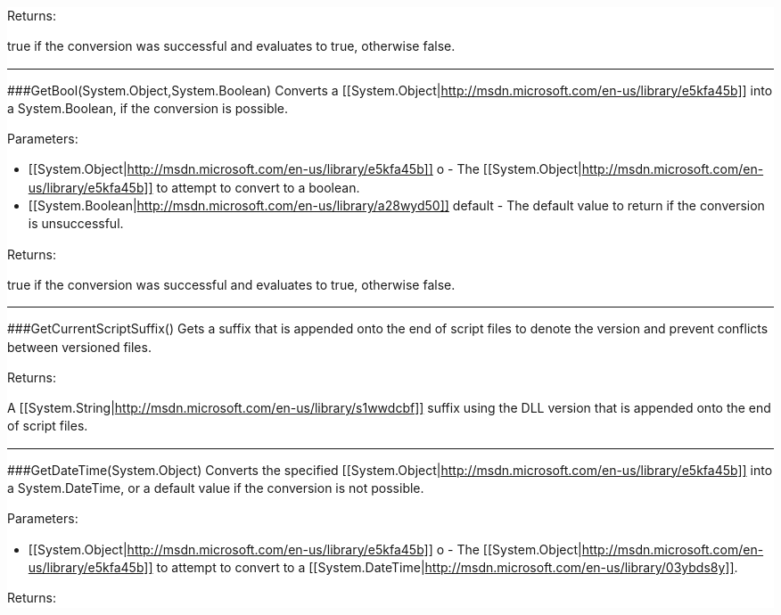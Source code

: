 



Returns:

true if the conversion was successful and evaluates to true, otherwise false.


---


###GetBool(System.Object,System.Boolean)
Converts a [[System.Object|http://msdn.microsoft.com/en-us/library/e5kfa45b]] into a System.Boolean, if the conversion is possible.

Parameters: 

* [[System.Object|http://msdn.microsoft.com/en-us/library/e5kfa45b]] o  - The [[System.Object|http://msdn.microsoft.com/en-us/library/e5kfa45b]] to attempt to convert to a boolean.
* [[System.Boolean|http://msdn.microsoft.com/en-us/library/a28wyd50]] default  - The default value to return if the conversion is unsuccessful.





Returns:

true if the conversion was successful and evaluates to true, otherwise false.


---


###GetCurrentScriptSuffix()
 Gets a suffix that is appended onto the end of script files to denote the version and prevent conflicts between versioned files. 





Returns:

A [[System.String|http://msdn.microsoft.com/en-us/library/s1wwdcbf]] suffix using the DLL version that is appended onto the end of script files.


---


###GetDateTime(System.Object)
Converts the specified [[System.Object|http://msdn.microsoft.com/en-us/library/e5kfa45b]] into a System.DateTime, or a default value if the conversion is not possible.

Parameters: 

* [[System.Object|http://msdn.microsoft.com/en-us/library/e5kfa45b]] o  - The [[System.Object|http://msdn.microsoft.com/en-us/library/e5kfa45b]] to attempt to convert to a [[System.DateTime|http://msdn.microsoft.com/en-us/library/03ybds8y]].





Returns:
